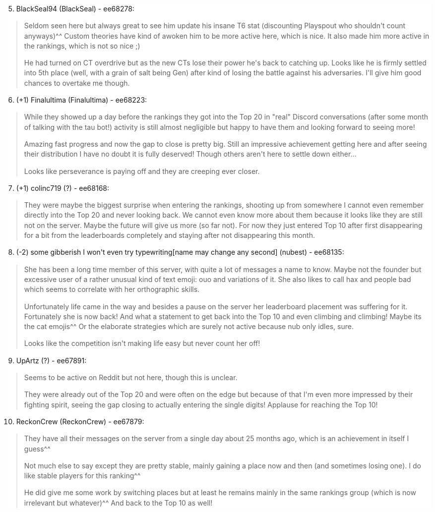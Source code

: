5. BlackSeal94 (BlackSeal) - ee68278:

> Seldom seen here but always great to see him update his insane T6 stat (discounting Playspout who shouldn't count anyways)^^  Custom theories have kind of awoken him to be more active here, which is nice. It also made him more active in the rankings, which is not so nice ;)
>
> He had turned on CT overdrive but as the new CTs lose their power he's back to catching up. Looks like he is firmly settled into 5th place (well, with a grain of salt being Gen) after kind of losing the battle against his adversaries. I'll give him good chances to overtake me though.

6. (+1) Finalultima (Finalultima) - ee68223:

> While they showed up a day before the rankings they got into the Top 20 in "real" Discord conversations (after some month of talking with the tau bot!) activity is still almost negligible but happy to have them and looking forward to seeing more!
>
> Amazing fast progress and now the gap to close is pretty big. Still an impressive achievement getting here and after seeing their distribution I have no doubt it is fully deserved! Though others aren't here to settle down either...
>
> Looks like perseverance is paying off and they are creeping ever closer.

7. (+1) colinc719 (?) - ee68168:

> They were maybe the biggest surprise when entering the rankings, shooting up from somewhere I cannot even remember directly into the Top 20 and never looking back. We cannot even know more about them because it looks like they are still not on the server. Maybe the future will give us more (so far not). 
> For now they just entered Top 10 after first disappearing for a bit from the leaderboards completely and staying after not disappearing this month.

8. (-2) some gibberish I won't even try typewriting[name may change any second] (nubest) - ee68135:

> She has been a long time member of this server, with quite a lot of messages a name to know. Maybe not the founder but excessive user of a rather unusual kind of text emoji: ouo and variations of it. She also likes to call hax and people bad which seems to correlate with her orthographic skills.
>
> Unfortunately life came in the way and besides a pause on the server her leaderboard placement was suffering for it. Fortunately she is now back! And what a statement to get back into the Top 10 and even climbing and climbing! Maybe its the cat emojis^^ Or the elaborate strategies which are surely not active because nub only idles, sure.
>
> Looks like the competition isn't making life easy but never count her off!

9. UpArtz (?) - ee67891:

> Seems to be active on Reddit but not here, though this is unclear.
>
> They were already out of the Top 20 and were often on the edge but because of that I'm even more impressed by their fighting spirit, seeing the gap closing to actually entering the single digits! Applause for reaching the Top 10!

10. ReckonCrew (ReckonCrew) - ee67879:

> They have all their messages on the server from a single day about 25 months ago, which is an achievement in itself I guess^^
>
> Not much else to say except they are pretty stable, mainly gaining a place now and then (and sometimes losing one). I do like stable players for this ranking^^
>
> He did give me some work by switching places but at least he remains mainly in the same rankings group (which is now irrelevant but whatever)^^ And back to the Top 10 as well!
